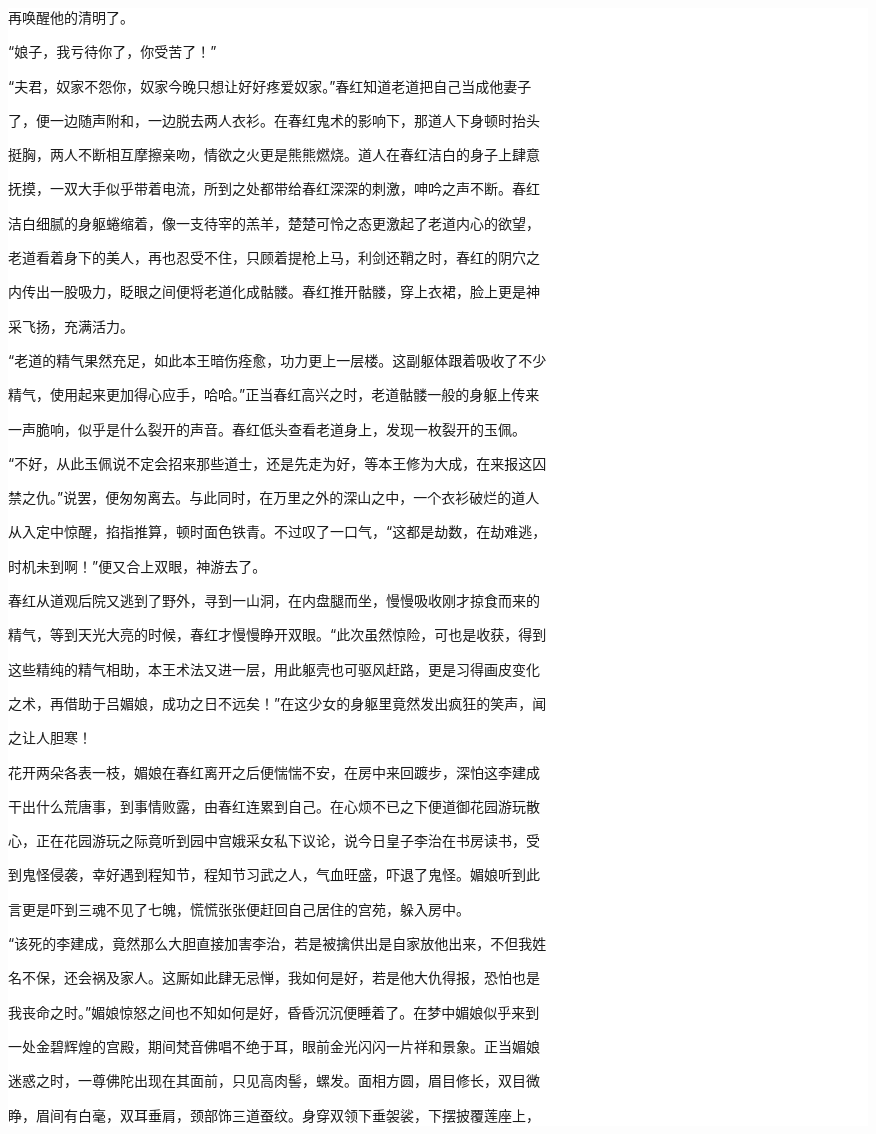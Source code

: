 再唤醒他的清明了。

“娘子，我亏待你了，你受苦了！”

“夫君，奴家不怨你，奴家今晚只想让好好疼爱奴家。”春红知道老道把自己当成他妻子

了，便一边随声附和，一边脱去两人衣衫。在春红鬼术的影响下，那道人下身顿时抬头

挺胸，两人不断相互摩擦亲吻，情欲之火更是熊熊燃烧。道人在春红洁白的身子上肆意

抚摸，一双大手似乎带着电流，所到之处都带给春红深深的刺激，呻吟之声不断。春红

洁白细腻的身躯蜷缩着，像一支待宰的羔羊，楚楚可怜之态更激起了老道内心的欲望，

老道看着身下的美人，再也忍受不住，只顾着提枪上马，利剑还鞘之时，春红的阴穴之

内传出一股吸力，眨眼之间便将老道化成骷髅。春红推开骷髅，穿上衣裙，脸上更是神

采飞扬，充满活力。

“老道的精气果然充足，如此本王暗伤痊愈，功力更上一层楼。这副躯体跟着吸收了不少

精气，使用起来更加得心应手，哈哈。”正当春红高兴之时，老道骷髅一般的身躯上传来

一声脆响，似乎是什么裂开的声音。春红低头查看老道身上，发现一枚裂开的玉佩。

“不好，从此玉佩说不定会招来那些道士，还是先走为好，等本王修为大成，在来报这囚

禁之仇。”说罢，便匆匆离去。与此同时，在万里之外的深山之中，一个衣衫破烂的道人

从入定中惊醒，掐指推算，顿时面色铁青。不过叹了一口气，“这都是劫数，在劫难逃，

时机未到啊！”便又合上双眼，神游去了。

春红从道观后院又逃到了野外，寻到一山洞，在内盘腿而坐，慢慢吸收刚才掠食而来的

精气，等到天光大亮的时候，春红才慢慢睁开双眼。“此次虽然惊险，可也是收获，得到

这些精纯的精气相助，本王术法又进一层，用此躯壳也可驱风赶路，更是习得画皮变化

之术，再借助于吕媚娘，成功之日不远矣！”在这少女的身躯里竟然发出疯狂的笑声，闻

之让人胆寒！

花开两朵各表一枝，媚娘在春红离开之后便惴惴不安，在房中来回踱步，深怕这李建成

干出什么荒唐事，到事情败露，由春红连累到自己。在心烦不已之下便道御花园游玩散

心，正在花园游玩之际竟听到园中宫娥采女私下议论，说今日皇子李治在书房读书，受

到鬼怪侵袭，幸好遇到程知节，程知节习武之人，气血旺盛，吓退了鬼怪。媚娘听到此

言更是吓到三魂不见了七魄，慌慌张张便赶回自己居住的宫苑，躲入房中。

“该死的李建成，竟然那么大胆直接加害李治，若是被擒供出是自家放他出来，不但我姓

名不保，还会祸及家人。这厮如此肆无忌惮，我如何是好，若是他大仇得报，恐怕也是

我丧命之时。”媚娘惊怒之间也不知如何是好，昏昏沉沉便睡着了。在梦中媚娘似乎来到

一处金碧辉煌的宫殿，期间梵音佛唱不绝于耳，眼前金光闪闪一片祥和景象。正当媚娘

迷惑之时，一尊佛陀出现在其面前，只见高肉髻，螺发。面相方圆，眉目修长，双目微

睁，眉间有白毫，双耳垂肩，颈部饰三道蚕纹。身穿双领下垂袈裟，下摆披覆莲座上，
